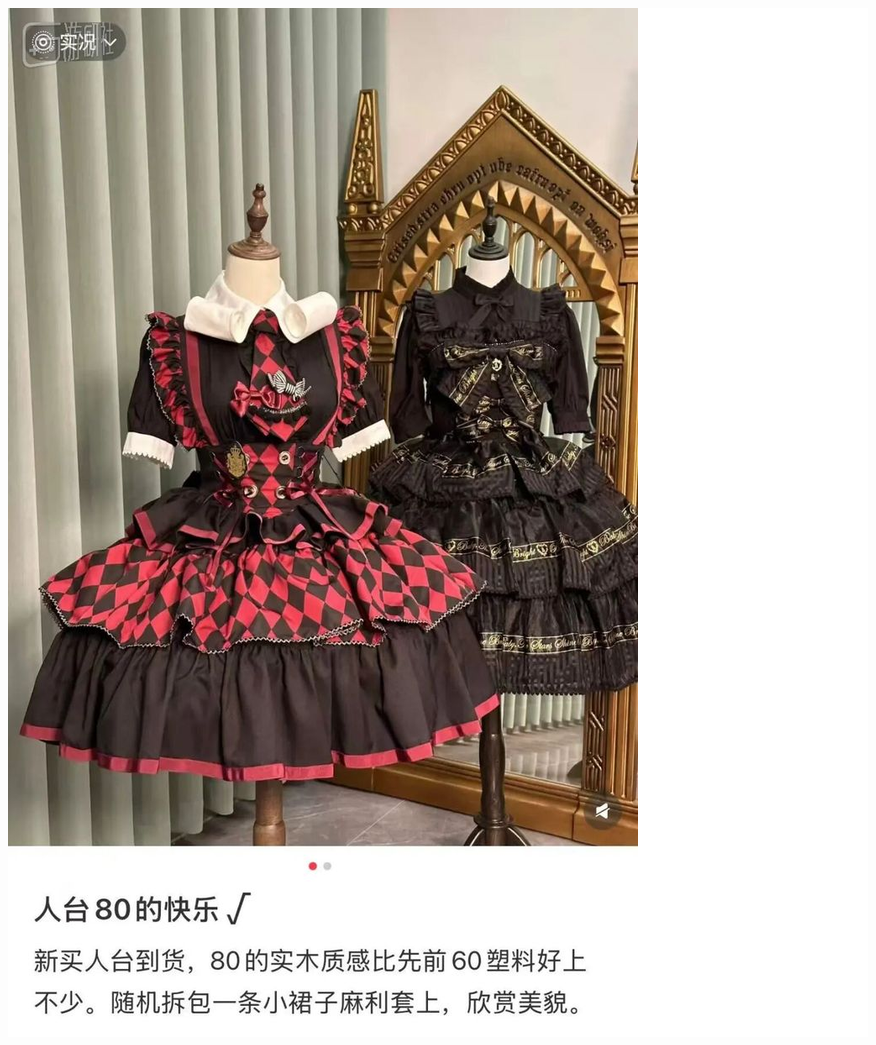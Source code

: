 ![](%E6%98%9F%E9%9C%B2%E8%B0%B7%E7%89%A9%E8%AF%AD%E9%A6%96%E6%AC%A1%E8%81%94%E5%8A%A8%E5%9B%BD%E5%86%85%E6%B8%B8%E6%88%8F%E4%B8%BA%E4%BB%80%E4%B9%88%E4%BC%98%E5%85%88%E9%80%89%E4%BA%86/a40a6d162b57488675a5f3fc6b4375a4.jpg)

